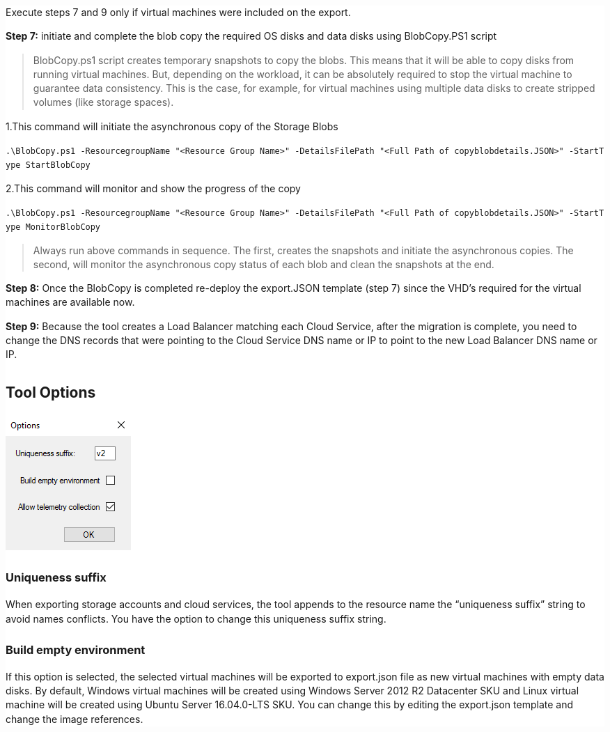 Execute steps 7 and 9 only if virtual machines were included on the export.

**Step 7:** initiate and complete the blob copy the required OS disks and data disks using BlobCopy.PS1 script

> BlobCopy.ps1 script creates temporary snapshots to copy the blobs. This means that it will be able to copy disks from running virtual machines. But, depending on the workload, it can be absolutely required to stop the virtual machine to guarantee data consistency. This is the case, for example, for virtual machines using multiple data disks to create stripped volumes (like storage spaces).

1.This command will initiate the asynchronous copy of the Storage Blobs

    .\BlobCopy.ps1 -ResourcegroupName "<Resource Group Name>" -DetailsFilePath "<Full Path of copyblobdetails.JSON>" -StartType StartBlobCopy

2.This command will monitor and show the progress of the copy

    .\BlobCopy.ps1 -ResourcegroupName "<Resource Group Name>" -DetailsFilePath "<Full Path of copyblobdetails.JSON>" -StartType MonitorBlobCopy

> Always run above commands in sequence. The first, creates the snapshots and initiate the asynchronous copies. The second, will monitor the asynchronous copy status of each blob and clean the snapshots at the end.

**Step 8:** Once the BlobCopy is completed re-deploy the export.JSON template (step 7) since the VHD’s required for the virtual machines are available now.

**Step 9:** Because the tool creates a Load Balancer matching each Cloud Service, after the migration is complete, you need to change the DNS records that were pointing to the Cloud Service DNS name or IP to point to the new Load Balancer DNS name or IP.

## Tool Options

![ASMtoARMTool main window](./media/virtual-machines-windows-migration-asmtoarmtool/asmtoarmtool-options.png)

### Uniqueness suffix

When exporting storage accounts and cloud services, the tool appends to the resource name the “uniqueness suffix” string to avoid names conflicts. You have the option to change this uniqueness suffix string.

### Build empty environment

If this option is selected, the selected virtual machines will be exported to export.json file as new virtual machines with empty data disks. By default, Windows virtual machines will be created using Windows Server 2012 R2 Datacenter SKU and Linux virtual machine will be created using Ubuntu Server 16.04.0-LTS SKU. You can change this by editing the export.json template and change the image references.
